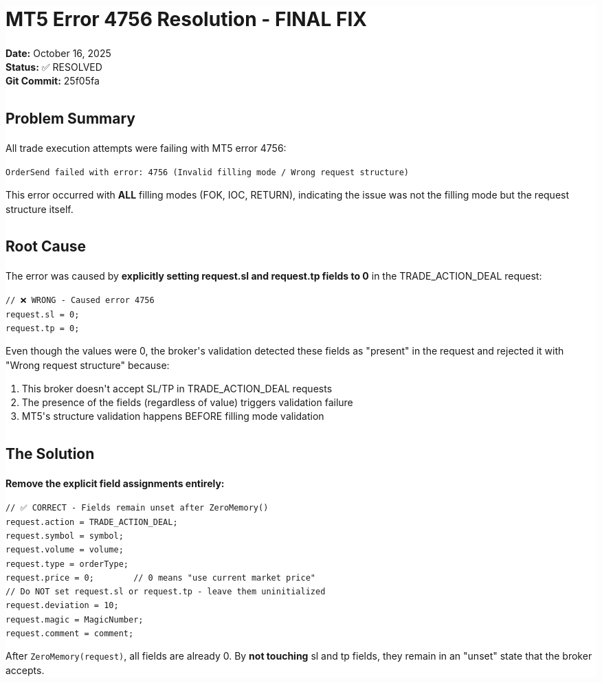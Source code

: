 # MT5 Error 4756 Resolution - FINAL FIX

**Date:** October 16, 2025  
**Status:** ✅ RESOLVED  
**Git Commit:** 25f05fa

## Problem Summary

All trade execution attempts were failing with MT5 error 4756:
```
OrderSend failed with error: 4756 (Invalid filling mode / Wrong request structure)
```

This error occurred with **ALL** filling modes (FOK, IOC, RETURN), indicating the issue was not the filling mode but the request structure itself.

## Root Cause

The error was caused by **explicitly setting request.sl and request.tp fields to 0** in the TRADE_ACTION_DEAL request:

```mql5
// ❌ WRONG - Caused error 4756
request.sl = 0;
request.tp = 0;
```

Even though the values were 0, the broker's validation detected these fields as "present" in the request and rejected it with "Wrong request structure" because:
1. This broker doesn't accept SL/TP in TRADE_ACTION_DEAL requests
2. The presence of the fields (regardless of value) triggers validation failure
3. MT5's structure validation happens BEFORE filling mode validation

## The Solution

**Remove the explicit field assignments entirely:**

```mql5
// ✅ CORRECT - Fields remain unset after ZeroMemory()
request.action = TRADE_ACTION_DEAL;
request.symbol = symbol;
request.volume = volume;
request.type = orderType;
request.price = 0;        // 0 means "use current market price"
// Do NOT set request.sl or request.tp - leave them uninitialized
request.deviation = 10;
request.magic = MagicNumber;
request.comment = comment;
```

After `ZeroMemory(request)`, all fields are already 0. By **not touching** sl and tp fields, they remain in an "unset" state that the broker accepts.
